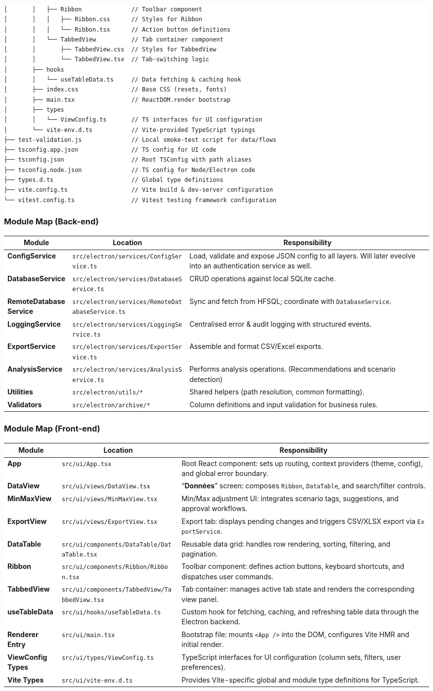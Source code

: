 ```md
│       │   ├── Ribbon              // Toolbar component
│       │   │   ├── Ribbon.css      // Styles for Ribbon
│       │   │   └── Ribbon.tsx      // Action button definitions
│       │   └── TabbedView          // Tab container component
│       │       ├── TabbedView.css  // Styles for TabbedView
│       │       └── TabbedView.tsx  // Tab-switching logic
│       ├── hooks
│       │   └── useTableData.ts     // Data fetching & caching hook
│       ├── index.css               // Base CSS (resets, fonts)
│       ├── main.tsx                // ReactDOM.render bootstrap
│       ├── types
│       │   └── ViewConfig.ts       // TS interfaces for UI configuration
│       └── vite-env.d.ts           // Vite-provided TypeScript typings
├── test-validation.js              // Local smoke-test script for data/flows
├── tsconfig.app.json               // TS config for UI code
├── tsconfig.json                   // Root TSConfig with path aliases
├── tsconfig.node.json              // TS config for Node/Electron code
├── types.d.ts                      // Global type definitions
├── vite.config.ts                  // Vite build & dev-server configuration
└── vitest.config.ts                // Vitest testing framework configuration
```

### Module Map (Back-end)

| Module | Location | Responsibility |
|---|---|---|
| **ConfigService** | `src/electron/services/ConfigService.ts` | Load, validate and expose JSON config to all layers. Will later eveolve into an authentication service as well. |
| **DatabaseService** | `src/electron/services/DatabaseService.ts` | CRUD operations against local SQLite cache. |
| **RemoteDatabaseService** | `src/electron/services/RemoteDatabaseService.ts` | Sync and fetch from HFSQL; coordinate with `DatabaseService`. |
| **LoggingService** | `src/electron/services/LoggingService.ts` | Centralised error & audit logging with structured events. |
| **ExportService** | `src/electron/services/ExportService.ts` | Assemble and format CSV/Excel exports. |
| **AnalysisService** | `src/electron/services/AnalysisService.ts` | Performs analysis operations. (Recommendations and scenario detection) |
| **Utilities** | `src/electron/utils/*` | Shared helpers (path resolution, common formatting). |
| **Validators** | `src/electron/archive/*` | Column definitions and input validation for business rules. |

### Module Map (Front-end)

| Module | Location | Responsibility |
|---|---|---|
| **App** | `src/ui/App.tsx` | Root React component: sets up routing, context providers (theme, config), and global error boundary. |
| **DataView** | `src/ui/views/DataView.tsx` | “**Données**” screen: composes `Ribbon`, `DataTable`, and search/filter controls. |
| **MinMaxView** | `src/ui/views/MinMaxView.tsx` | Min/Max adjustment UI: integrates scenario tags, suggestions, and approval workflows. |
| **ExportView** | `src/ui/views/ExportView.tsx` | Export tab: displays pending changes and triggers CSV/XLSX export via `ExportService`. |
| **DataTable** | `src/ui/components/DataTable/DataTable.tsx` | Reusable data grid: handles row rendering, sorting, filtering, and pagination. |
| **Ribbon** | `src/ui/components/Ribbon/Ribbon.tsx` | Toolbar component: defines action buttons, keyboard shortcuts, and dispatches user commands. |
| **TabbedView** | `src/ui/components/TabbedView/TabbedView.tsx` | Tab container: manages active tab state and renders the corresponding view panel. |
| **useTableData** | `src/ui/hooks/useTableData.ts` | Custom hook for fetching, caching, and refreshing table data through the Electron backend. |
| **Renderer Entry** | `src/ui/main.tsx` | Bootstrap file: mounts `<App />` into the DOM, configures Vite HMR and initial render. |
| **ViewConfig Types** | `src/ui/types/ViewConfig.ts` | TypeScript interfaces for UI configuration (column sets, filters, user preferences). |
| **Vite Types** | `src/ui/vite-env.d.ts` | Provides Vite-specific global and module type definitions for TypeScript. |
